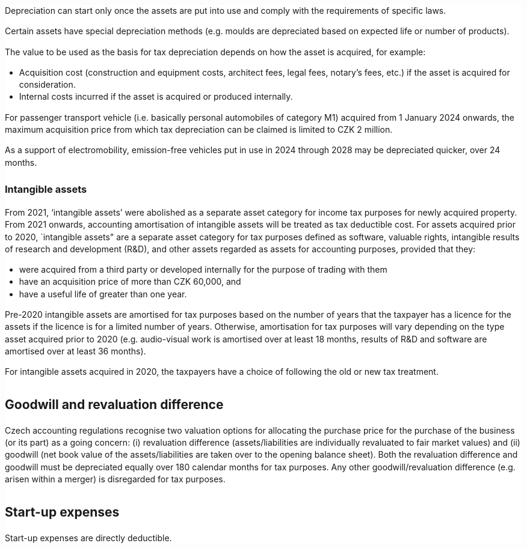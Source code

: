 Depreciation can start only once the assets are put into use and comply with the requirements of specific laws.

Certain assets have special depreciation methods (e.g. moulds are depreciated based on expected life or number of products).

The value to be used as the basis for tax depreciation depends on how the asset is acquired, for example:

* Acquisition cost (construction and equipment costs, architect fees, legal fees, notary’s fees, etc.) if the asset is acquired for consideration.
* Internal costs incurred if the asset is acquired or produced internally.

For passenger transport vehicle (i.e. basically personal automobiles of category M1) acquired from 1 January 2024 onwards, the maximum acquisition price from which tax depreciation can be claimed is limited to CZK 2 million. 

As a support of electromobility, emission-free vehicles put in use in 2024 through 2028 may be depreciated quicker, over 24 months.

### Intangible assets

From 2021, ‘intangible assets’ were abolished as a separate asset category for income tax purposes for newly acquired property. From 2021 onwards, accounting amortisation of intangible assets will be treated as tax deductible cost. For assets acquired prior to 2020, `intangible assets" are a separate asset category for tax purposes defined as software, valuable rights, intangible results of research and development (R&D), and other assets regarded as assets for accounting purposes, provided that they:

* were acquired from a third party or developed internally for the purpose of trading with them
* have an acquisition price of more than CZK 60,000, and
* have a useful life of greater than one year.

Pre-2020 intangible assets are amortised for tax purposes based on the number of years that the taxpayer has a licence for the assets if the licence is for a limited number of years. Otherwise, amortisation for tax purposes will vary depending on the type asset acquired prior to 2020 (e.g. audio-visual work is amortised over at least 18 months, results of R&D and software are amortised over at least 36 months).

For intangible assets acquired in 2020, the taxpayers have a choice of following the old or new tax treatment.

## Goodwill and revaluation difference

Czech accounting regulations recognise two valuation options for allocating the purchase price for the purchase of the business (or its part) as a going concern: (i) revaluation difference (assets/liabilities are individually revaluated to fair market values) and (ii) goodwill (net book value of the assets/liabilities are taken over to the opening balance sheet). Both the revaluation difference and goodwill must be depreciated equally over 180 calendar months for tax purposes. Any other goodwill/revaluation difference (e.g. arisen within a merger) is disregarded for tax purposes.

## Start-up expenses

Start-up expenses are directly deductible.
